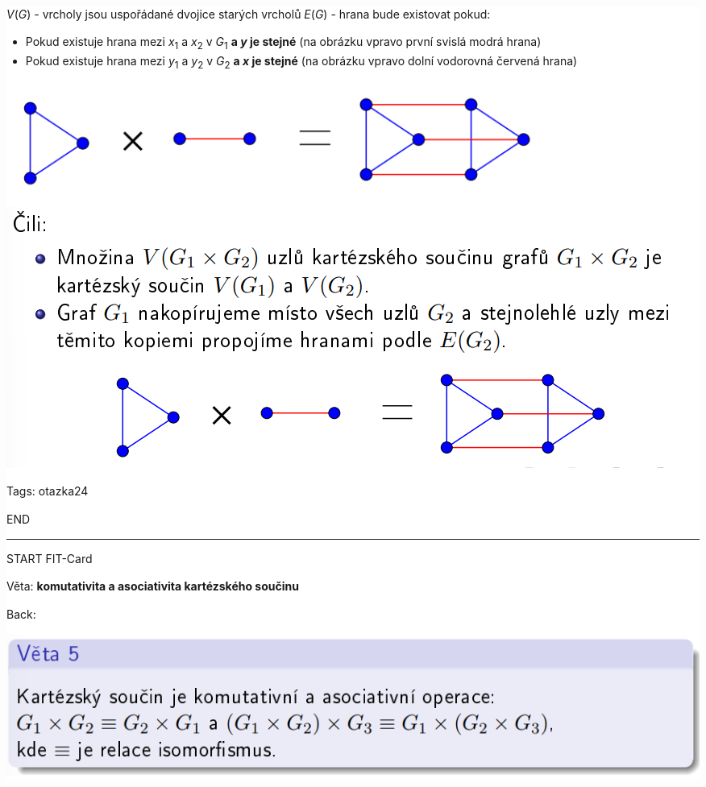 $V(G)$ - vrcholy jsou uspořádané dvojice starých vrcholů
$E(G)$ - hrana bude existovat pokud:
- Pokud existuje hrana mezi $x_1$​ a $x_2$​ v $G_1$​ **a $y$ je stejné** (na obrázku vpravo první svislá modrá hrana)
- Pokud existuje hrana mezi $y_1$​ a $y_2$​ v $G_2$​ **a $x$ je stejné** (na obrázku vpravo dolní vodorovná červená hrana)

![](../../Assets/Pasted%20image%2020250608120111.png)


![](../../Assets/Pasted%20image%2020250402090958.png)


Tags: otazka24

END

---


START
FIT-Card

Věta: **komutativita a asociativita kartézského součinu**

Back:

![](../../Assets/Pasted%20image%2020250402091031.png)
